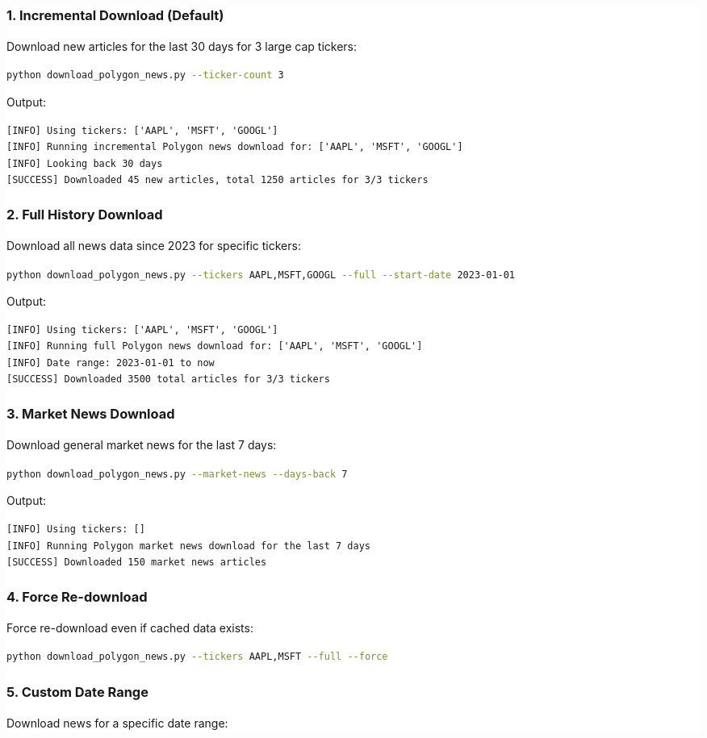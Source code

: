 ### 1. Incremental Download (Default)

Download new articles for the last 30 days for 3 large cap tickers:

```bash
python download_polygon_news.py --ticker-count 3
```

Output:
```
[INFO] Using tickers: ['AAPL', 'MSFT', 'GOOGL']
[INFO] Running incremental Polygon news download for: ['AAPL', 'MSFT', 'GOOGL']
[INFO] Looking back 30 days
[SUCCESS] Downloaded 45 new articles, total 1250 articles for 3/3 tickers
```

### 2. Full History Download

Download all news data since 2023 for specific tickers:

```bash
python download_polygon_news.py --tickers AAPL,MSFT,GOOGL --full --start-date 2023-01-01
```

Output:
```
[INFO] Using tickers: ['AAPL', 'MSFT', 'GOOGL']
[INFO] Running full Polygon news download for: ['AAPL', 'MSFT', 'GOOGL']
[INFO] Date range: 2023-01-01 to now
[SUCCESS] Downloaded 3500 total articles for 3/3 tickers
```

### 3. Market News Download

Download general market news for the last 7 days:

```bash
python download_polygon_news.py --market-news --days-back 7
```

Output:
```
[INFO] Using tickers: []
[INFO] Running Polygon market news download for the last 7 days
[SUCCESS] Downloaded 150 market news articles
```

### 4. Force Re-download

Force re-download even if cached data exists:

```bash
python download_polygon_news.py --tickers AAPL,MSFT --full --force
```

### 5. Custom Date Range

Download news for a specific date range:
